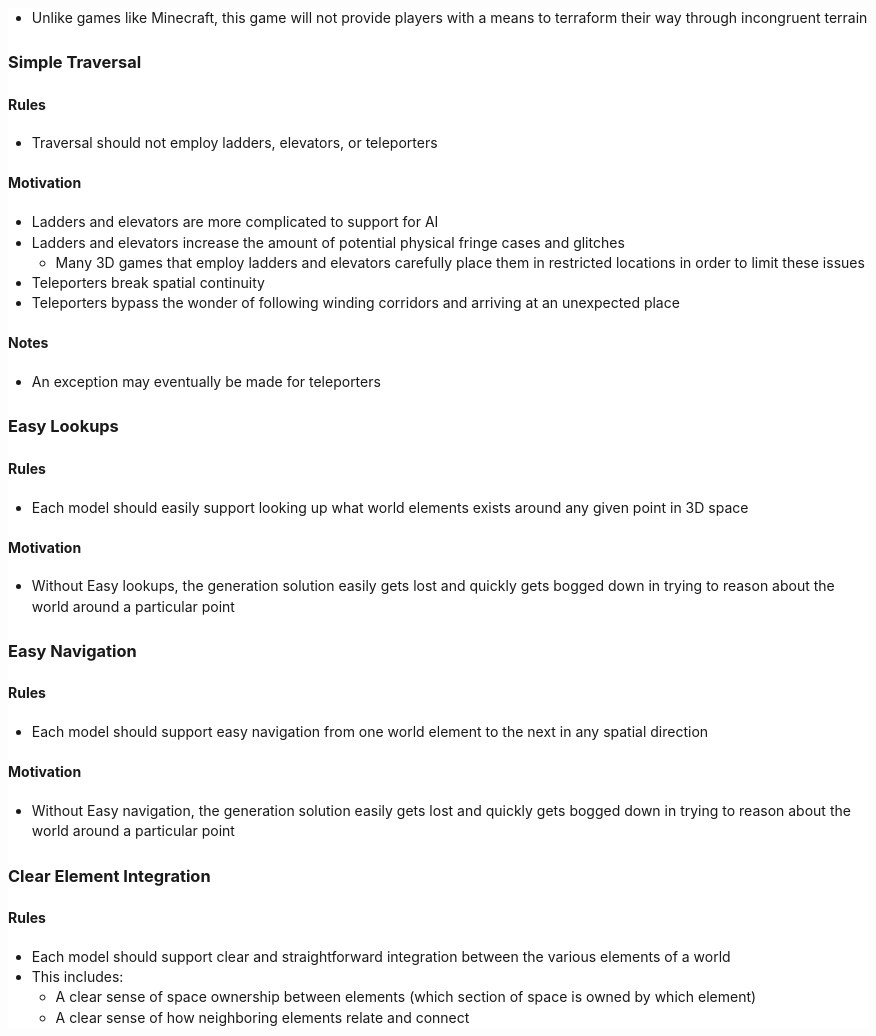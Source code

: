 * Unlike games like Minecraft, this game will not provide players with a means to terraform their way through incongruent terrain

### Simple Traversal

#### Rules

* Traversal should not employ ladders, elevators, or teleporters

#### Motivation

* Ladders and elevators are more complicated to support for AI
* Ladders and elevators increase the amount of potential physical fringe cases and glitches
  * Many 3D games that employ ladders and elevators carefully place them in restricted locations in order to limit these issues
* Teleporters break spatial continuity
* Teleporters bypass the wonder of following winding corridors and arriving at an unexpected place

#### Notes

* An exception may eventually be made for teleporters

### Easy Lookups

#### Rules

* Each model should easily support looking up what world elements exists around any given point in 3D space

#### Motivation

* Without Easy lookups, the generation solution easily gets lost and quickly gets bogged down in trying to reason about the world around a particular point

### Easy Navigation

#### Rules

* Each model should support easy navigation from one world element to the next in any spatial direction

#### Motivation

* Without Easy navigation, the generation solution easily gets lost and quickly gets bogged down in trying to reason about the world around a particular point

### Clear Element Integration

#### Rules

* Each model should support clear and straightforward integration between the various elements of a world
* This includes:
  * A clear sense of space ownership between elements (which section of space is owned by which element)
  * A clear sense of how neighboring elements relate and connect
